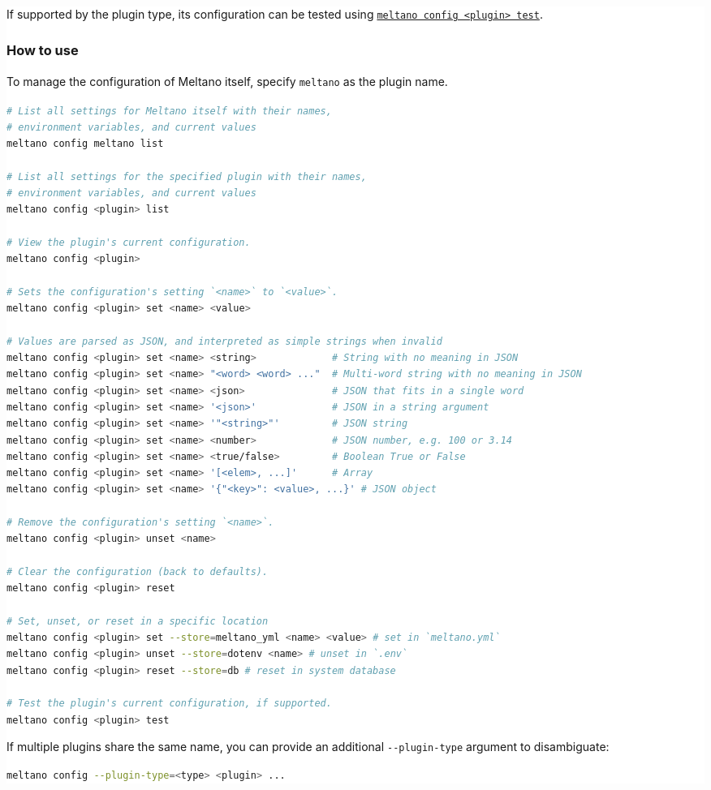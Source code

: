 If supported by the plugin type, its configuration can be tested using [`meltano config <plugin> test`](/reference/command-line-interface#config).

### How to use

To manage the configuration of Meltano itself, specify `meltano` as the plugin name.

```bash
# List all settings for Meltano itself with their names,
# environment variables, and current values
meltano config meltano list

# List all settings for the specified plugin with their names,
# environment variables, and current values
meltano config <plugin> list

# View the plugin's current configuration.
meltano config <plugin>

# Sets the configuration's setting `<name>` to `<value>`.
meltano config <plugin> set <name> <value>

# Values are parsed as JSON, and interpreted as simple strings when invalid
meltano config <plugin> set <name> <string>             # String with no meaning in JSON
meltano config <plugin> set <name> "<word> <word> ..."  # Multi-word string with no meaning in JSON
meltano config <plugin> set <name> <json>               # JSON that fits in a single word
meltano config <plugin> set <name> '<json>'             # JSON in a string argument
meltano config <plugin> set <name> '"<string>"'         # JSON string
meltano config <plugin> set <name> <number>             # JSON number, e.g. 100 or 3.14
meltano config <plugin> set <name> <true/false>         # Boolean True or False
meltano config <plugin> set <name> '[<elem>, ...]'      # Array
meltano config <plugin> set <name> '{"<key>": <value>, ...}' # JSON object

# Remove the configuration's setting `<name>`.
meltano config <plugin> unset <name>

# Clear the configuration (back to defaults).
meltano config <plugin> reset

# Set, unset, or reset in a specific location
meltano config <plugin> set --store=meltano_yml <name> <value> # set in `meltano.yml`
meltano config <plugin> unset --store=dotenv <name> # unset in `.env`
meltano config <plugin> reset --store=db # reset in system database

# Test the plugin's current configuration, if supported.
meltano config <plugin> test
```

If multiple plugins share the same name, you can provide an additional `--plugin-type` argument to disambiguate:

```bash
meltano config --plugin-type=<type> <plugin> ...
```

